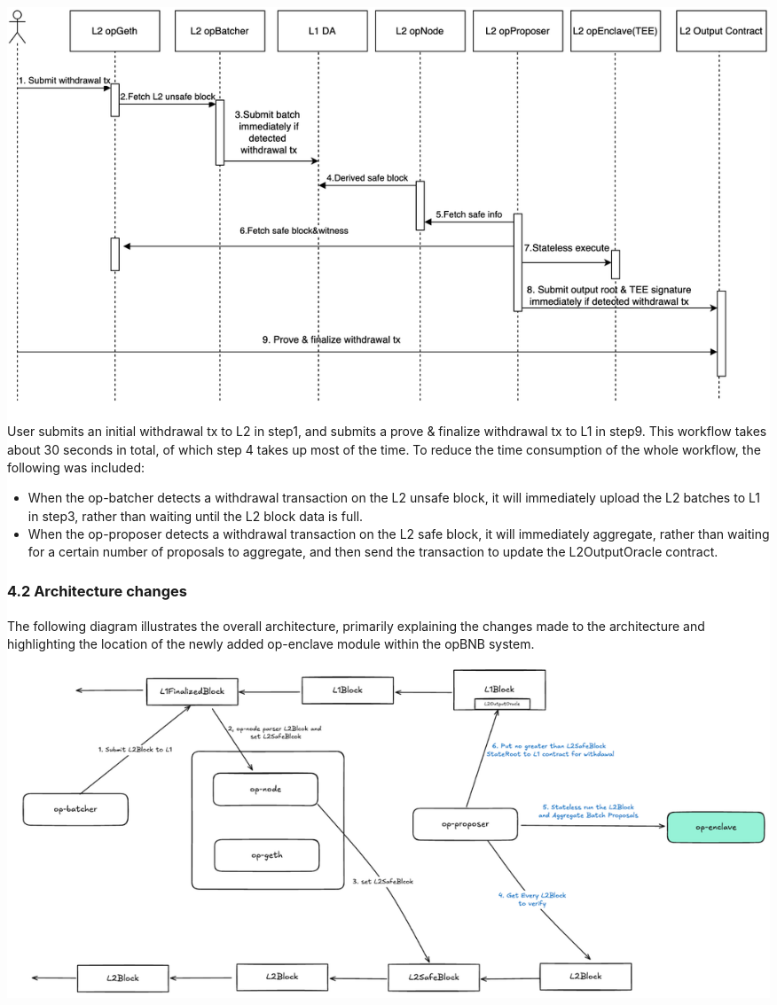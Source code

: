 <p align="center">
  <img src="./assets/BEP-594/bep_594_workflow.png" alt="workflow" width="1000" />
</p>

User submits an initial withdrawal tx to L2 in step1, and submits a prove & finalize withdrawal tx to L1 in step9. This workflow takes about 30 seconds in total, of which step 4 takes up most of the time. To reduce the time consumption of the whole workflow, the following was included:
* When the op-batcher detects a withdrawal transaction on the L2 unsafe block, it will immediately upload the L2 batches to L1 in step3, rather than waiting until the L2 block data is full. 
* When the op-proposer detects a withdrawal transaction on the L2 safe block, it will immediately aggregate, rather than waiting for a certain number of proposals to aggregate, and then send the transaction to update the L2OutputOracle contract.

### 4.2 Architecture changes

The following diagram illustrates the overall architecture, primarily explaining the changes made to the architecture and highlighting the location of the newly added op-enclave module within the opBNB system.

<p align="center">
  <img src="./assets/BEP-594/bep_594_arch.png" alt="arch" width="1000" />
</p>
